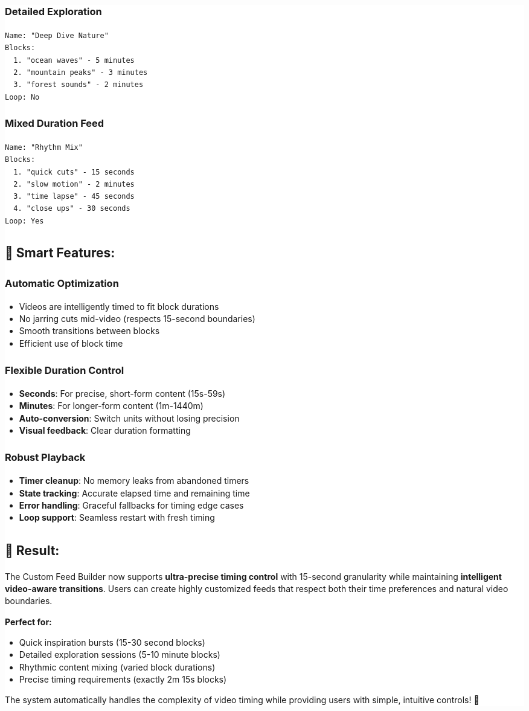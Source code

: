 ### **Detailed Exploration**
```
Name: "Deep Dive Nature"
Blocks:
  1. "ocean waves" - 5 minutes
  2. "mountain peaks" - 3 minutes
  3. "forest sounds" - 2 minutes
Loop: No
```

### **Mixed Duration Feed**
```
Name: "Rhythm Mix"
Blocks:
  1. "quick cuts" - 15 seconds
  2. "slow motion" - 2 minutes
  3. "time lapse" - 45 seconds
  4. "close ups" - 30 seconds
Loop: Yes
```

## 🔮 **Smart Features:**

### **Automatic Optimization**
- Videos are intelligently timed to fit block durations
- No jarring cuts mid-video (respects 15-second boundaries)
- Smooth transitions between blocks
- Efficient use of block time

### **Flexible Duration Control**
- **Seconds**: For precise, short-form content (15s-59s)
- **Minutes**: For longer-form content (1m-1440m)
- **Auto-conversion**: Switch units without losing precision
- **Visual feedback**: Clear duration formatting

### **Robust Playback**
- **Timer cleanup**: No memory leaks from abandoned timers
- **State tracking**: Accurate elapsed time and remaining time
- **Error handling**: Graceful fallbacks for timing edge cases
- **Loop support**: Seamless restart with fresh timing

## 🎉 **Result:**

The Custom Feed Builder now supports **ultra-precise timing control** with 15-second granularity while maintaining **intelligent video-aware transitions**. Users can create highly customized feeds that respect both their time preferences and natural video boundaries.

**Perfect for:**
- Quick inspiration bursts (15-30 second blocks)
- Detailed exploration sessions (5-10 minute blocks)  
- Rhythmic content mixing (varied block durations)
- Precise timing requirements (exactly 2m 15s blocks)

The system automatically handles the complexity of video timing while providing users with simple, intuitive controls! 🚀
